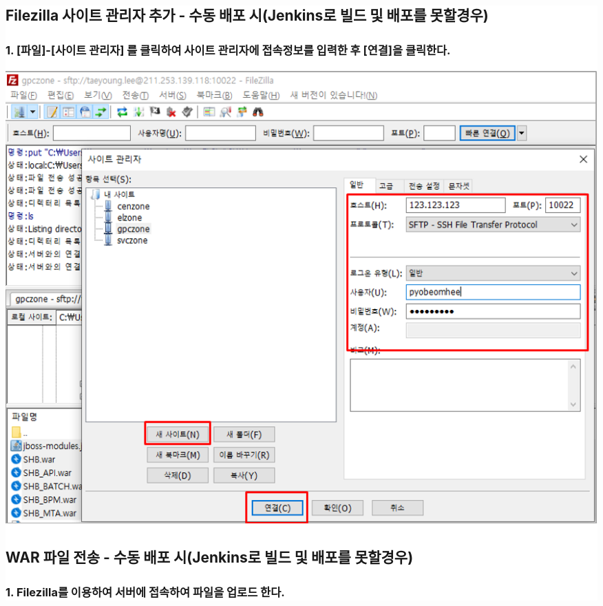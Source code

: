 ## Filezilla 사이트 관리자 추가 - 수동 배포 시(Jenkins로 빌드 및 배포를 못할경우)

### 1. [파일]-[사이트 관리자] 를 클릭하여 사이트 관리자에 접속정보를 입력한 후 [연결]을 클릭한다.
![jboss23](./image/jboss/jboss23.PNG)

## WAR 파일 전송 - 수동 배포 시(Jenkins로 빌드 및 배포를 못할경우)

### 1. Filezilla를 이용하여 서버에 접속하여 파일을 업로드 한다.